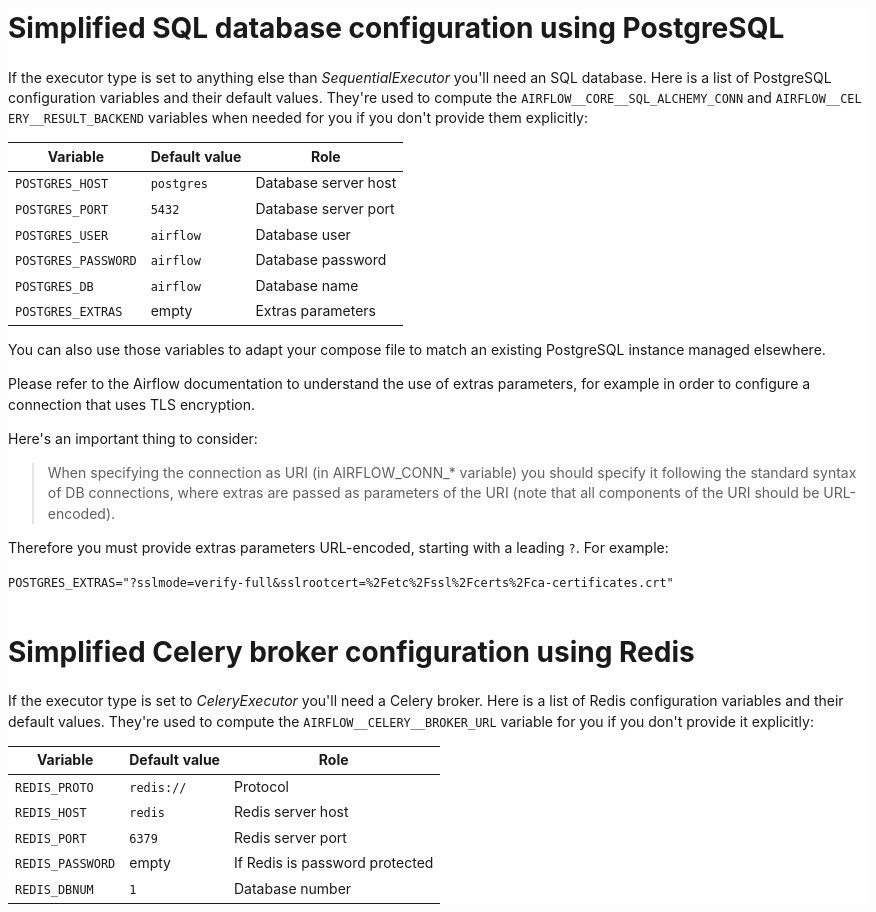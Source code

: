 # Simplified SQL database configuration using PostgreSQL

If the executor type is set to anything else than *SequentialExecutor* you'll need an SQL database.
Here is a list of PostgreSQL configuration variables and their default values. They're used to compute
the `AIRFLOW__CORE__SQL_ALCHEMY_CONN` and `AIRFLOW__CELERY__RESULT_BACKEND` variables when needed for you
if you don't provide them explicitly:

| Variable            | Default value |  Role                |
|---------------------|---------------|----------------------|
| `POSTGRES_HOST`     | `postgres`    | Database server host |
| `POSTGRES_PORT`     | `5432`        | Database server port |
| `POSTGRES_USER`     | `airflow`     | Database user        |
| `POSTGRES_PASSWORD` | `airflow`     | Database password    |
| `POSTGRES_DB`       | `airflow`     | Database name        |
| `POSTGRES_EXTRAS`   | empty         | Extras parameters    |

You can also use those variables to adapt your compose file to match an existing PostgreSQL instance managed elsewhere.

Please refer to the Airflow documentation to understand the use of extras parameters, for example in order to configure
a connection that uses TLS encryption.

Here's an important thing to consider:

> When specifying the connection as URI (in AIRFLOW_CONN_* variable) you should specify it following the standard syntax of DB connections,
> where extras are passed as parameters of the URI (note that all components of the URI should be URL-encoded).

Therefore you must provide extras parameters URL-encoded, starting with a leading `?`. For example:

    POSTGRES_EXTRAS="?sslmode=verify-full&sslrootcert=%2Fetc%2Fssl%2Fcerts%2Fca-certificates.crt"

# Simplified Celery broker configuration using Redis

If the executor type is set to *CeleryExecutor* you'll need a Celery broker. Here is a list of Redis configuration variables
and their default values. They're used to compute the `AIRFLOW__CELERY__BROKER_URL` variable for you if you don't provide
it explicitly:

| Variable          | Default value | Role                           |
|-------------------|---------------|--------------------------------|
| `REDIS_PROTO`     | `redis://`    | Protocol                       |
| `REDIS_HOST`      | `redis`       | Redis server host              |
| `REDIS_PORT`      | `6379`        | Redis server port              |
| `REDIS_PASSWORD`  | empty         | If Redis is password protected |
| `REDIS_DBNUM`     | `1`           | Database number                |
